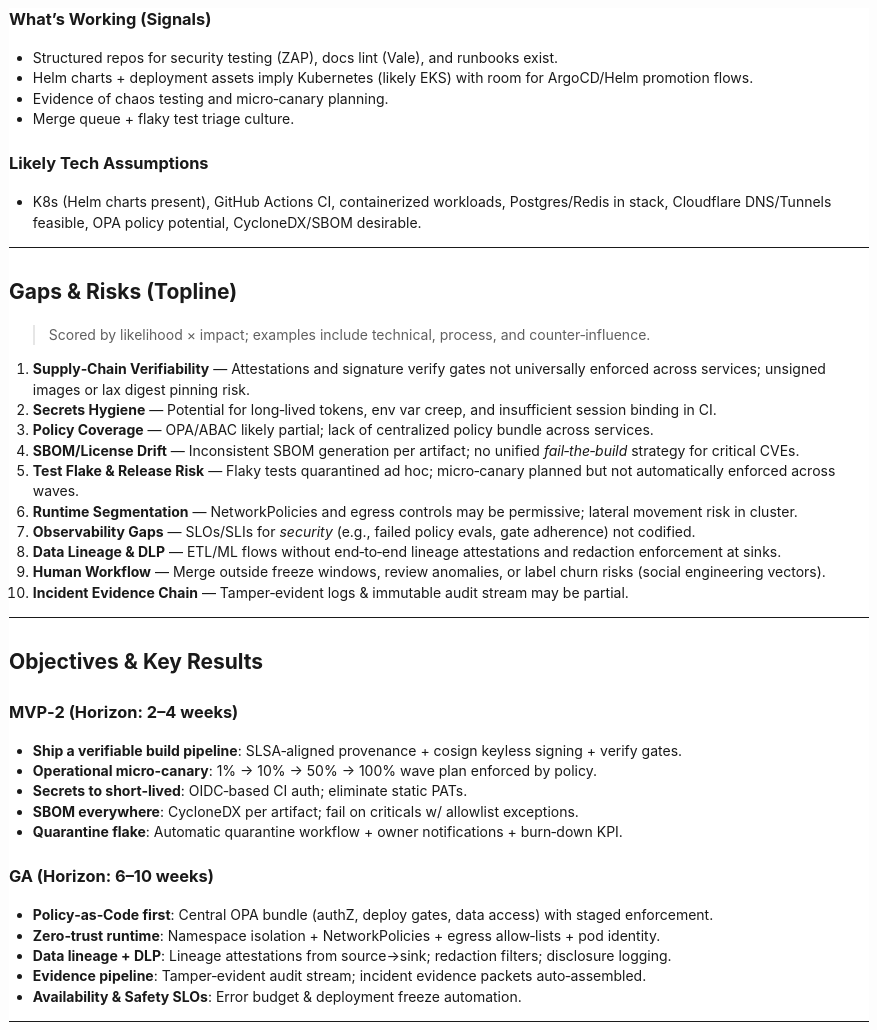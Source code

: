 ### What’s Working (Signals)
- Structured repos for security testing (ZAP), docs lint (Vale), and runbooks exist.
- Helm charts + deployment assets imply Kubernetes (likely EKS) with room for ArgoCD/Helm promotion flows.
- Evidence of chaos testing and micro‑canary planning.
- Merge queue + flaky test triage culture.

### Likely Tech Assumptions
- K8s (Helm charts present), GitHub Actions CI, containerized workloads, Postgres/Redis in stack, Cloudflare DNS/Tunnels feasible, OPA policy potential, CycloneDX/SBOM desirable.

---

## Gaps & Risks (Topline)

> Scored by likelihood × impact; examples include technical, process, and counter‑influence.

1. **Supply‑Chain Verifiability** — Attestations and signature verify gates not universally enforced across services; unsigned images or lax digest pinning risk.  
2. **Secrets Hygiene** — Potential for long‑lived tokens, env var creep, and insufficient session binding in CI.
3. **Policy Coverage** — OPA/ABAC likely partial; lack of centralized policy bundle across services.
4. **SBOM/License Drift** — Inconsistent SBOM generation per artifact; no unified *fail‑the‑build* strategy for critical CVEs.
5. **Test Flake & Release Risk** — Flaky tests quarantined ad hoc; micro‑canary planned but not automatically enforced across waves.
6. **Runtime Segmentation** — NetworkPolicies and egress controls may be permissive; lateral movement risk in cluster.
7. **Observability Gaps** — SLOs/SLIs for *security* (e.g., failed policy evals, gate adherence) not codified.
8. **Data Lineage & DLP** — ETL/ML flows without end‑to‑end lineage attestations and redaction enforcement at sinks.
9. **Human Workflow** — Merge outside freeze windows, review anomalies, or label churn risks (social engineering vectors).
10. **Incident Evidence Chain** — Tamper‑evident logs & immutable audit stream may be partial.

---

## Objectives & Key Results

### MVP‑2 (Horizon: 2–4 weeks)
- **Ship a verifiable build pipeline**: SLSA‑aligned provenance + cosign keyless signing + verify gates.
- **Operational micro‑canary**: 1% → 10% → 50% → 100% wave plan enforced by policy.
- **Secrets to short‑lived**: OIDC‑based CI auth; eliminate static PATs.
- **SBOM everywhere**: CycloneDX per artifact; fail on criticals w/ allowlist exceptions.
- **Quarantine flake**: Automatic quarantine workflow + owner notifications + burn‑down KPI.

### GA (Horizon: 6–10 weeks)
- **Policy‑as‑Code first**: Central OPA bundle (authZ, deploy gates, data access) with staged enforcement.
- **Zero‑trust runtime**: Namespace isolation + NetworkPolicies + egress allow‑lists + pod identity.
- **Data lineage + DLP**: Lineage attestations from source→sink; redaction filters; disclosure logging.
- **Evidence pipeline**: Tamper‑evident audit stream; incident evidence packets auto‑assembled.
- **Availability & Safety SLOs**: Error budget & deployment freeze automation.

---